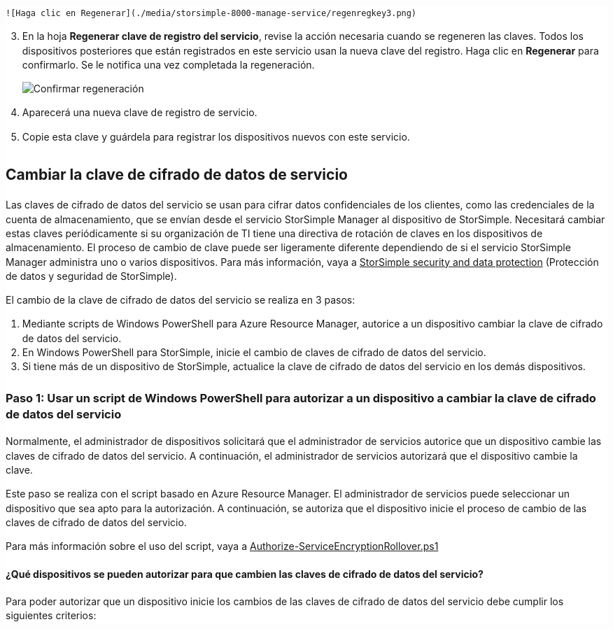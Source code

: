     ![Haga clic en Regenerar](./media/storsimple-8000-manage-service/regenregkey3.png)
3. En la hoja **Regenerar clave de registro del servicio**, revise la acción necesaria cuando se regeneren las claves. Todos los dispositivos posteriores que están registrados en este servicio usan la nueva clave del registro. Haga clic en **Regenerar** para confirmarlo. Se le notifica una vez completada la regeneración.

    ![Confirmar regeneración](./media/storsimple-8000-manage-service/regenregkey4.png)

4. Aparecerá una nueva clave de registro de servicio.

5. Copie esta clave y guárdela para registrar los dispositivos nuevos con este servicio.



## <a name="change-the-service-data-encryption-key"></a>Cambiar la clave de cifrado de datos de servicio
Las claves de cifrado de datos del servicio se usan para cifrar datos confidenciales de los clientes, como las credenciales de la cuenta de almacenamiento, que se envían desde el servicio StorSimple Manager al dispositivo de StorSimple. Necesitará cambiar estas claves periódicamente si su organización de TI tiene una directiva de rotación de claves en los dispositivos de almacenamiento. El proceso de cambio de clave puede ser ligeramente diferente dependiendo de si el servicio StorSimple Manager administra uno o varios dispositivos. Para más información, vaya a [StorSimple security and data protection](storsimple-8000-security.md) (Protección de datos y seguridad de StorSimple).

El cambio de la clave de cifrado de datos del servicio se realiza en 3 pasos:

1. Mediante scripts de Windows PowerShell para Azure Resource Manager, autorice a un dispositivo cambiar la clave de cifrado de datos del servicio.
2. En Windows PowerShell para StorSimple, inicie el cambio de claves de cifrado de datos del servicio.
3. Si tiene más de un dispositivo de StorSimple, actualice la clave de cifrado de datos del servicio en los demás dispositivos.

### <a name="step-1-use-windows-powershell-script-to-authorize-a-device-to-change-the-service-data-encryption-key"></a>Paso 1: Usar un script de Windows PowerShell para autorizar a un dispositivo a cambiar la clave de cifrado de datos del servicio
Normalmente, el administrador de dispositivos solicitará que el administrador de servicios autorice que un dispositivo cambie las claves de cifrado de datos del servicio. A continuación, el administrador de servicios autorizará que el dispositivo cambie la clave.

Este paso se realiza con el script basado en Azure Resource Manager. El administrador de servicios puede seleccionar un dispositivo que sea apto para la autorización. A continuación, se autoriza que el dispositivo inicie el proceso de cambio de las claves de cifrado de datos del servicio. 

Para más información sobre el uso del script, vaya a [Authorize-ServiceEncryptionRollover.ps1](https://github.com/anoobbacker/storsimpledevicemgmttools/blob/master/Authorize-ServiceEncryptionRollover.ps1)

#### <a name="which-devices-can-be-authorized-to-change-service-data-encryption-keys"></a>¿Qué dispositivos se pueden autorizar para que cambien las claves de cifrado de datos del servicio?
Para poder autorizar que un dispositivo inicie los cambios de las claves de cifrado de datos del servicio debe cumplir los siguientes criterios:
